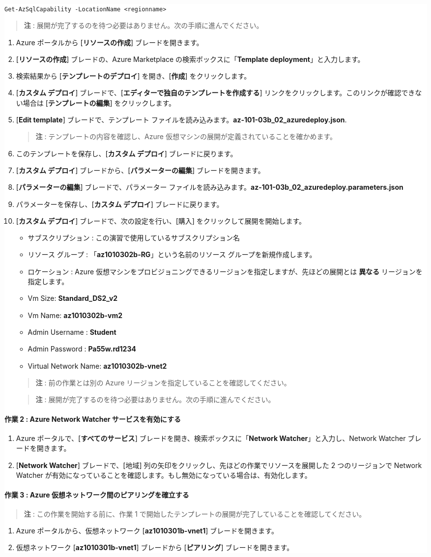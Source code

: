    ```pwsh
   Get-AzSqlCapability -LocationName <regionname>
   ```

   > **注** : 展開が完了するのを待つ必要はありません。次の手順に進んでください。

1. Azure ポータルから [**リソースの作成**] ブレードを開きます。

1. [**リソースの作成**] ブレードの、Azure Marketplace の検索ボックスに「**Template deployment**」と入力します。

1. 検索結果から [**テンプレートのデプロイ**] を開き、[**作成**] をクリックします。

1. [**カスタム デプロイ**] ブレードで、[**エディターで独自のテンプレートを作成する**] リンクをクリックします。このリンクが確認できない場合は [**テンプレートの編集**] をクリックします。

1. [**Edit template**] ブレードで、テンプレート ファイルを読み込みます。**az-101-03b_02_azuredeploy.json**.

   > **注** : テンプレートの内容を確認し、Azure 仮想マシンの展開が定義されていることを確かめます。

1. このテンプレートを保存し、[**カスタム デプロイ**] ブレードに戻ります。

1. [**カスタム デプロイ**] ブレードから、[**パラメーターの編集**] ブレードを開きます。

1. [**パラメーターの編集**] ブレードで、パラメーター ファイルを読み込みます。**az-101-03b_02_azuredeploy.parameters.json**

1. パラメーターを保存し、[**カスタム デプロイ**] ブレードに戻ります。

1. [**カスタム デプロイ**] ブレードで、次の設定を行い、[購入] をクリックして展開を開始します。

   - サブスクリプション : この演習で使用しているサブスクリプション名

   - リソース グループ : 「**az1010302b-RG**」という名前のリソース グループを新規作成します。

   - ロケーション : Azure 仮想マシンをプロビジョニングできるリージョンを指定しますが、先ほどの展開とは **異なる** リージョンを指定します。

   - Vm Size: **Standard_DS2_v2**

   - Vm Name: **az1010302b-vm2**

   - Admin Username : **Student**

   - Admin Password : **Pa55w.rd1234**

   - Virtual Network Name: **az1010302b-vnet2**
   > **注** : 前の作業とは別の Azure リージョンを指定していることを確認してください。

   > **注** : 展開が完了するのを待つ必要はありません。次の手順に進んでください。


#### 作業 2 : Azure Network Watcher サービスを有効にする

1. Azure ポータルで、[**すべてのサービス**] ブレードを開き、検索ボックスに「**Network Watcher**」と入力し、Network Watcher ブレードを開きます。

2. [**Network Watcher**] ブレードで、[地域] 列の矢印をクリックし、先ほどの作業でリソースを展開した 2 つのリージョンで Network Watcher が有効になっていることを確認します。もし無効になっている場合は、有効化します。


#### 作業 3 : Azure 仮想ネットワーク間のピアリングを確立する

> **注** : この作業を開始する前に、作業 1 で開始したテンプレートの展開が完了していることを確認してください。

1. Azure ポータルから、仮想ネットワーク [**az1010301b-vnet1**] ブレードを開きます。

1. 仮想ネットワーク [**az1010301b-vnet1**] ブレードから [**ピアリング**] ブレードを開きます。
